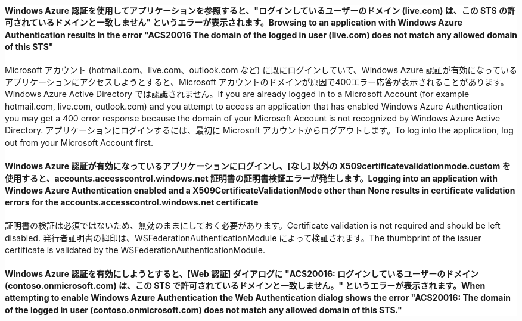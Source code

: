 #### <a name="browsing-to-an-application-with-windows-azure-authentication-results-in-the-error-acs20016-the-domain-of-the-logged-in-user-livecom-does-not-match-any-allowed-domain-of-this-sts"></a><span data-ttu-id="3fd2e-171">Windows Azure 認証を使用してアプリケーションを参照すると、"ログインしているユーザーのドメイン (live.com) は、この STS の許可されているドメインと一致しません" というエラーが表示されます。</span><span class="sxs-lookup"><span data-stu-id="3fd2e-171">Browsing to an application with Windows Azure Authentication results in the error "ACS20016 The domain of the logged in user (live.com) does not match any allowed domain of this STS"</span></span>

<span data-ttu-id="3fd2e-172">Microsoft アカウント (hotmail.com、live.com、outlook.com など) に既にログインしていて、Windows Azure 認証が有効になっているアプリケーションにアクセスしようとすると、Microsoft アカウントのドメインが原因で400エラー応答が表示されることがあります。Windows Azure Active Directory では認識されません。</span><span class="sxs-lookup"><span data-stu-id="3fd2e-172">If you are already logged in to a Microsoft Account (for example hotmail.com, live.com, outlook.com) and you attempt to access an application that has enabled Windows Azure Authentication you may get a 400 error response because the domain of your Microsoft Account is not recognized by Windows Azure Active Directory.</span></span> <span data-ttu-id="3fd2e-173">アプリケーションにログインするには、最初に Microsoft アカウントからログアウトします。</span><span class="sxs-lookup"><span data-stu-id="3fd2e-173">To log into the application, log out from your Microsoft Account first.</span></span>

#### <a name="logging-into-an-application-with-windows-azure-authentication-enabled-and-a-x509certificatevalidationmode-other-than-none-results-in-certificate-validation-errors-for-the-accountsaccesscontrolwindowsnet-certificate"></a><span data-ttu-id="3fd2e-174">Windows Azure 認証が有効になっているアプリケーションにログインし、[なし] 以外の X509certificatevalidationmode.custom を使用すると、accounts.accesscontrol.windows.net 証明書の証明書検証エラーが発生します。</span><span class="sxs-lookup"><span data-stu-id="3fd2e-174">Logging into an application with Windows Azure Authentication enabled and a X509CertificateValidationMode other than None results in certificate validation errors for the accounts.accesscontrol.windows.net certificate</span></span>

<span data-ttu-id="3fd2e-175">証明書の検証は必須ではないため、無効のままにしておく必要があります。</span><span class="sxs-lookup"><span data-stu-id="3fd2e-175">Certificate validation is not required and should be left disabled.</span></span> <span data-ttu-id="3fd2e-176">発行者証明書の拇印は、WSFederationAuthenticationModule によって検証されます。</span><span class="sxs-lookup"><span data-stu-id="3fd2e-176">The thumbprint of the issuer certificate is validated by the WSFederationAuthenticationModule.</span></span>

#### <a name="when-attempting-to-enable-windows-azure-authentication-the-web-authentication-dialog-shows-the-error-acs20016-the-domain-of-the-logged-in-user-contosoonmicrosoftcom-does-not-match-any-allowed-domain-of-this-sts"></a><span data-ttu-id="3fd2e-177">Windows Azure 認証を有効にしようとすると、[Web 認証] ダイアログに "ACS20016: ログインしているユーザーのドメイン (contoso.onmicrosoft.com) は、この STS で許可されているドメインと一致しません。" というエラーが表示されます。</span><span class="sxs-lookup"><span data-stu-id="3fd2e-177">When attempting to enable Windows Azure Authentication the Web Authentication dialog shows the error "ACS20016: The domain of the logged in user (contoso.onmicrosoft.com) does not match any allowed domain of this STS."</span></span>
